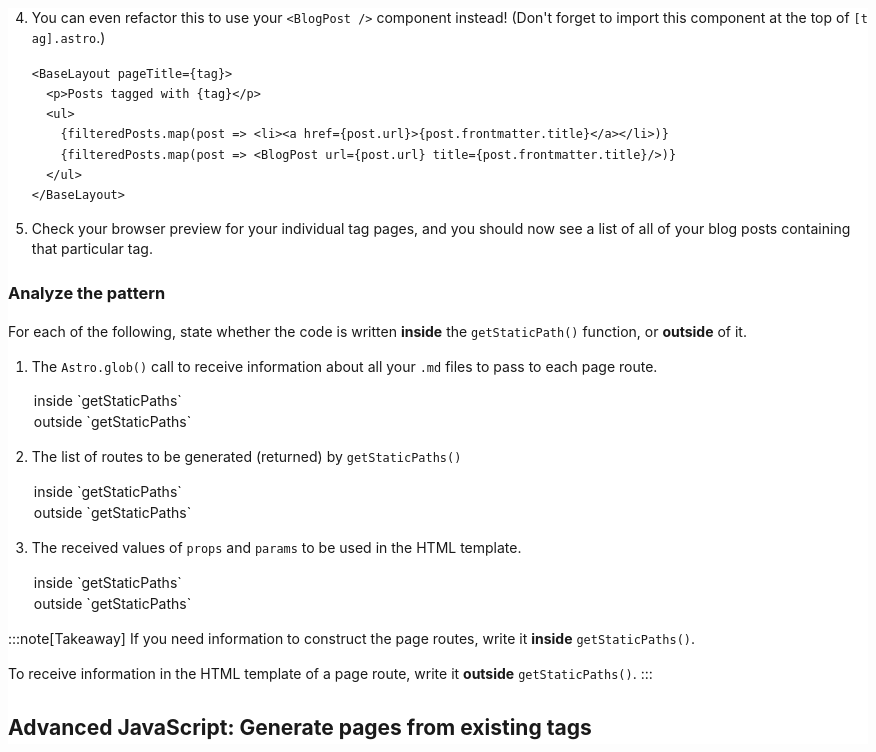 4. You can even refactor this to use your `<BlogPost />` component instead! (Don't forget to import this component at the top of `[tag].astro`.)

    ```astro title="src/pages/tags/[tag].astro" del={4} ins={5}
    <BaseLayout pageTitle={tag}>
      <p>Posts tagged with {tag}</p>
      <ul>
        {filteredPosts.map(post => <li><a href={post.url}>{post.frontmatter.title}</a></li>)}
        {filteredPosts.map(post => <BlogPost url={post.url} title={post.frontmatter.title}/>)}
      </ul>
    </BaseLayout>
    ```

5. Check your browser preview for your individual tag pages, and you should now see a list of all of your blog posts containing that particular tag.

<Box icon="question-mark">

### Analyze the pattern

For each of the following, state whether the code is written **inside** the `getStaticPath()` function, or **outside** of it.

1. The `Astro.glob()` call to receive information about all your `.md` files to pass to each page route.

    <MultipleChoice>
    <Option isCorrect>inside `getStaticPaths`</Option>
    <Option>outside `getStaticPaths`</Option>
    </MultipleChoice>

2. The list of routes to be generated (returned) by `getStaticPaths()`

    <MultipleChoice>
    <Option isCorrect>inside `getStaticPaths`</Option>
    <Option>outside `getStaticPaths`</Option>
    </MultipleChoice>

3. The received values of `props` and `params` to be used in the HTML template.

    <MultipleChoice>
    <Option>inside `getStaticPaths`</Option>
    <Option isCorrect>outside `getStaticPaths`</Option>
    </MultipleChoice>
</Box>

:::note[Takeaway]
If you need information to construct the page routes, write it **inside** `getStaticPaths()`.

To receive information in the HTML template of a page route, write it **outside** `getStaticPaths()`.
:::


## Advanced JavaScript: Generate pages from existing tags
